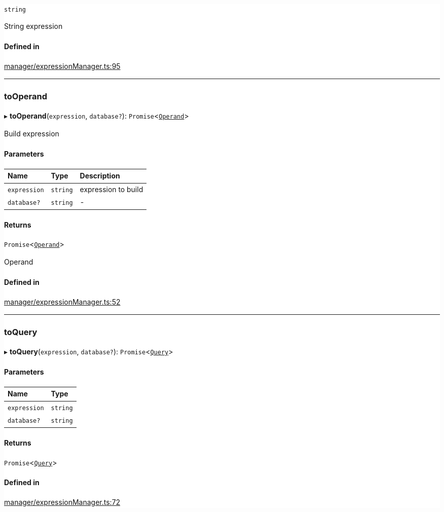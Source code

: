 `string`

String expression

#### Defined in

[manager/expressionManager.ts:95](https://github.com/FlavioLionelRita/lambda-orm/blob/5fe00b8/src/orm/manager/expressionManager.ts#L95)

___

### toOperand

▸ **toOperand**(`expression`, `database?`): `Promise`<[`Operand`](language.Operand.md)\>

Build expression

#### Parameters

| Name | Type | Description |
| :------ | :------ | :------ |
| `expression` | `string` | expression to build |
| `database?` | `string` | - |

#### Returns

`Promise`<[`Operand`](language.Operand.md)\>

Operand

#### Defined in

[manager/expressionManager.ts:52](https://github.com/FlavioLionelRita/lambda-orm/blob/5fe00b8/src/orm/manager/expressionManager.ts#L52)

___

### toQuery

▸ **toQuery**(`expression`, `database?`): `Promise`<[`Query`](model.Query.md)\>

#### Parameters

| Name | Type |
| :------ | :------ |
| `expression` | `string` |
| `database?` | `string` |

#### Returns

`Promise`<[`Query`](model.Query.md)\>

#### Defined in

[manager/expressionManager.ts:72](https://github.com/FlavioLionelRita/lambda-orm/blob/5fe00b8/src/orm/manager/expressionManager.ts#L72)
